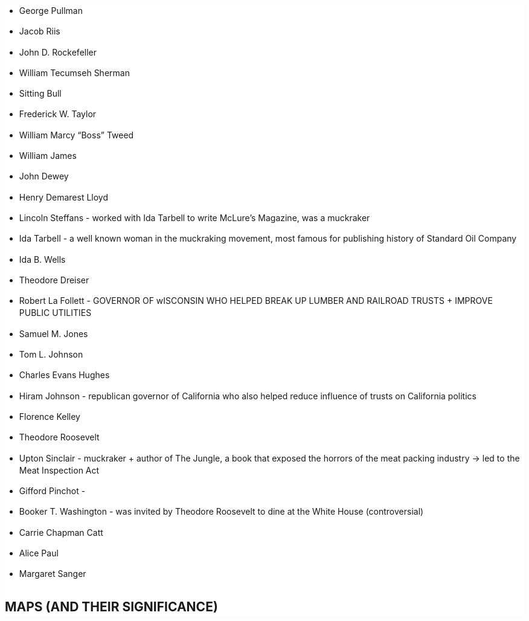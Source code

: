 - George Pullman
    
- Jacob Riis
    
- John D. Rockefeller
    
- William Tecumseh Sherman
    
- Sitting Bull
    
- Frederick W. Taylor
    
- William Marcy “Boss” Tweed
    
- William James
    
- John Dewey
    
- Henry Demarest Lloyd
    
- Lincoln Steffans - worked with Ida Tarbell to write McLure’s Magazine, was a muckraker
    
- Ida Tarbell - a well known woman in the muckraking movement, most famous for publishing history of Standard Oil Company
    
- Ida B. Wells
    
- Theodore Dreiser
    
- Robert La Follett - GOVERNOR OF wISCONSIN WHO HELPED BREAK UP LUMBER AND RAILROAD TRUSTS + IMPROVE PUBLIC UTILITIES
    
- Samuel M. Jones
    
- Tom L. Johnson
    
- Charles Evans Hughes
    
- Hiram Johnson - republican governor of California who also helped reduce influence of trusts on California politics
    
- Florence Kelley
    
- Theodore Roosevelt
    
- Upton Sinclair - muckraker + author of The Jungle, a book that exposed the horrors of the meat packing industry → led to the Meat Inspection Act
    
- Gifford Pinchot - 
    
- Booker T. Washington - was invited by Theodore Roosevelt to dine at the White House (controversial)
    
- Carrie Chapman Catt
    
- Alice Paul
    
- Margaret Sanger
    

  

## MAPS (AND THEIR SIGNIFICANCE) 
